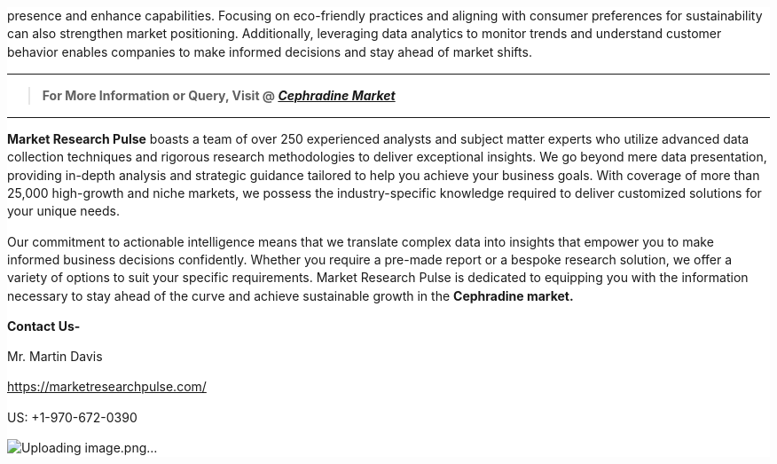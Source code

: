 presence and enhance capabilities. Focusing on eco-friendly practices and aligning with consumer preferences for sustainability can also strengthen market positioning. Additionally, leveraging data analytics to monitor trends and understand customer behavior enables companies to make informed decisions and stay ahead of market shifts.</p><hr /><blockquote><p><strong>For More Information or Query, Visit @&nbsp;<em><a href="https://marketresearchpulse.com/report/116820/cephradine-market?utm_source=Linkedin&utm_medium=029">Cephradine Market</a></em></strong></p></blockquote><hr /><p><strong>Market Research Pulse</strong> boasts a team of over 250 experienced analysts and subject matter experts who utilize advanced data collection techniques and rigorous research methodologies to deliver exceptional insights. We go beyond mere data presentation, providing in-depth analysis and strategic guidance tailored to help you achieve your business goals. With coverage of more than 25,000 high-growth and niche markets, we possess the industry-specific knowledge required to deliver customized solutions for your unique needs.</p><p>Our commitment to actionable intelligence means that we translate complex data into insights that empower you to make informed business decisions confidently. Whether you require a pre-made report or a bespoke research solution, we offer a variety of options to suit your specific requirements. Market Research Pulse is dedicated to equipping you with the information necessary to stay ahead of the curve and achieve sustainable growth in the <strong>Cephradine market.</strong></p><p><strong>Contact Us-</strong></p><p>Mr. Martin Davis</p><p>https://marketresearchpulse.com/</p><p>US: +1-970-672-0390</p>
![Uploading image.png…]()
